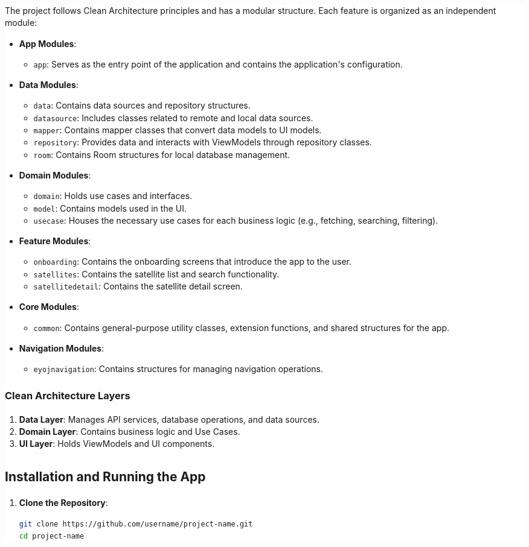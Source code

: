 The project follows Clean Architecture principles and has a modular structure. Each feature is organized as an independent module:

- **App Modules**:
  -  `app`: Serves as the entry point of the application and contains the application's configuration.

- **Data Modules**:
  - `data`: Contains data sources and repository structures.
  - `datasource`: Includes classes related to remote and local data sources.
  - `mapper`: Contains mapper classes that convert data models to UI models.
  - `repository`: Provides data and interacts with ViewModels through repository classes.
  - `room`: Contains Room structures for local database management.

- **Domain Modules**:
  - `domain`: Holds use cases and interfaces.
  - `model`: Contains models used in the UI.
  - `usecase`: Houses the necessary use cases for each business logic (e.g., fetching, searching, filtering).
  
- **Feature Modules**:
  - `onboarding`: Contains the onboarding screens that introduce the app to the user.
  - `satellites`: Contains the satellite list and search functionality.
  - `satellitedetail`: Contains the satellite detail screen.
  
- **Core Modules**:
  - `common`: Contains general-purpose utility classes, extension functions, and shared structures for the app.
 
- **Navigation Modules**:
  - `eyojnavigation`: Contains structures for managing navigation operations.

### Clean Architecture Layers

1. **Data Layer**: Manages API services, database operations, and data sources.
2. **Domain Layer**: Contains business logic and Use Cases.
3. **UI Layer**: Holds ViewModels and UI components.

## Installation and Running the App

1. **Clone the Repository**:
   ```bash
   git clone https://github.com/username/project-name.git
   cd project-name
